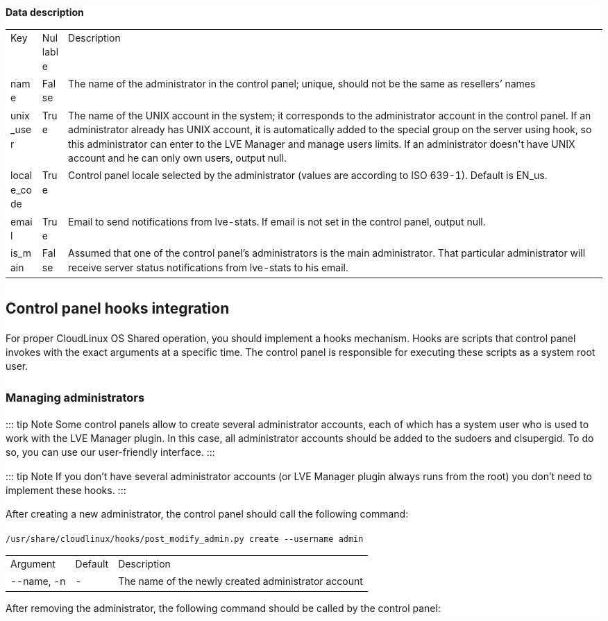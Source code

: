 **Data description**

| | | |
|-|-|-|
|Key|Nullable|Description|
|<span class="notranslate">name</span>|False|The name of the administrator in the control panel; unique, should not be the same as resellers’ names|
|<span class="notranslate">unix_user</span>|True|The name of the UNIX account in the system; it corresponds to the administrator account in the control panel. If an administrator already has UNIX account, it is automatically added to the special group on the server using hook, so this administrator can enter to the LVE Manager and manage users limits. If an administrator doesn't have UNIX account and he can only own users, output null.|
|<span class="notranslate">locale_code</span>|True|Control panel locale selected by the administrator (values are according to  ISO 639-1). Default is EN_us.|
|<span class="notranslate">email</span>|True|Email to send notifications from lve-stats. If email is not set in the control panel, output null.|
|<span class="notranslate">is_main</span>|False|Assumed that one of the control panel’s administrators is the main administrator. That particular administrator will receive server status notifications from lve-stats to his email.|


## Control panel hooks integration

For proper CloudLinux OS Shared operation, you should implement a hooks mechanism. Hooks are scripts that control panel invokes with the exact arguments at a specific time. The control panel is responsible for executing these scripts as a system root user.

### Managing administrators

::: tip Note
Some control panels allow to create several administrator accounts, each of which has a system user who is used to work with the LVE Manager plugin. In this case, all administrator accounts should be added to the sudoers and clsupergid. To do so, you can use our user-friendly interface.
:::

::: tip Note
If you don’t have several administrator accounts (or LVE Manager plugin always runs from the root) you don’t need to implement these hooks.
:::

After creating a new administrator, the control panel should call the following command:

<div class="notranslate">

```
/usr/share/cloudlinux/hooks/post_modify_admin.py create --username admin
```
</div>

| | | |
|-|-|-|
|Argument |Default |Description |
|<span class="notranslate">--name, -n</span>| - |The name of the newly created administrator account |

After removing the administrator, the following command should be called by the control panel:
